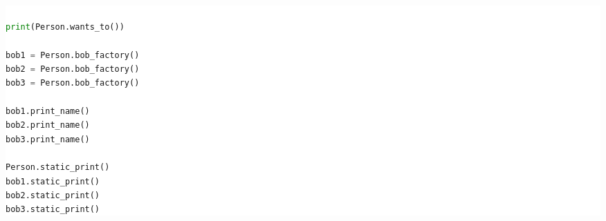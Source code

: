 ```python

print(Person.wants_to())

bob1 = Person.bob_factory()
bob2 = Person.bob_factory()
bob3 = Person.bob_factory()

bob1.print_name()
bob2.print_name()
bob3.print_name()

Person.static_print()
bob1.static_print()
bob2.static_print()
bob3.static_print()
```

